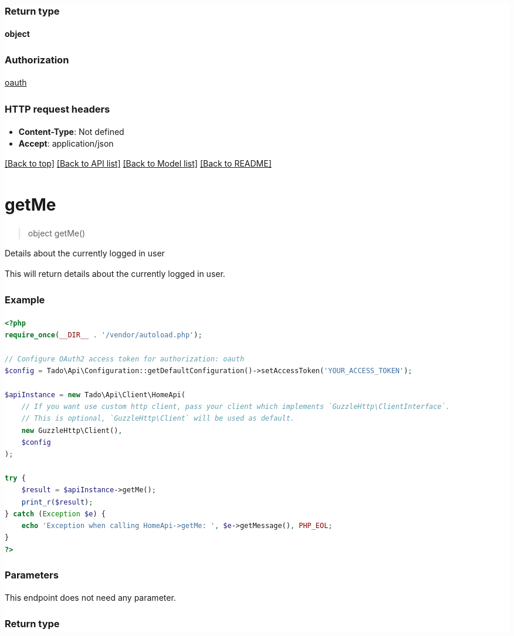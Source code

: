 ### Return type

**object**

### Authorization

[oauth](../../README.md#oauth)

### HTTP request headers

 - **Content-Type**: Not defined
 - **Accept**: application/json

[[Back to top]](#) [[Back to API list]](../../README.md#documentation-for-api-endpoints) [[Back to Model list]](../../README.md#documentation-for-models) [[Back to README]](../../README.md)

# **getMe**
> object getMe()

Details about the currently logged in user

This will return details about the currently logged in user.

### Example
```php
<?php
require_once(__DIR__ . '/vendor/autoload.php');

// Configure OAuth2 access token for authorization: oauth
$config = Tado\Api\Configuration::getDefaultConfiguration()->setAccessToken('YOUR_ACCESS_TOKEN');

$apiInstance = new Tado\Api\Client\HomeApi(
    // If you want use custom http client, pass your client which implements `GuzzleHttp\ClientInterface`.
    // This is optional, `GuzzleHttp\Client` will be used as default.
    new GuzzleHttp\Client(),
    $config
);

try {
    $result = $apiInstance->getMe();
    print_r($result);
} catch (Exception $e) {
    echo 'Exception when calling HomeApi->getMe: ', $e->getMessage(), PHP_EOL;
}
?>
```

### Parameters
This endpoint does not need any parameter.

### Return type
